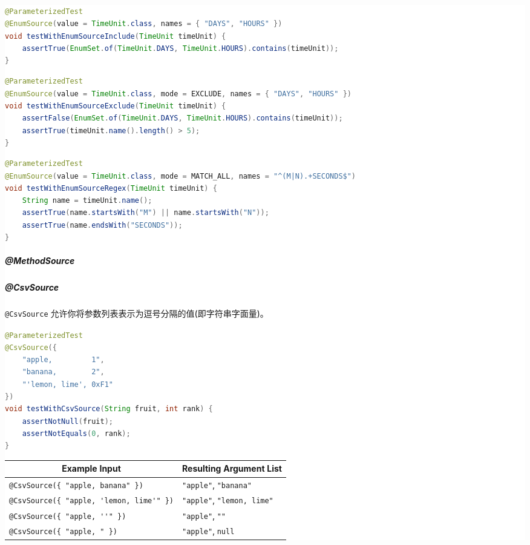 ``` java
@ParameterizedTest
@EnumSource(value = TimeUnit.class, names = { "DAYS", "HOURS" })
void testWithEnumSourceInclude(TimeUnit timeUnit) {
    assertTrue(EnumSet.of(TimeUnit.DAYS, TimeUnit.HOURS).contains(timeUnit));
}
```



``` java
@ParameterizedTest
@EnumSource(value = TimeUnit.class, mode = EXCLUDE, names = { "DAYS", "HOURS" })
void testWithEnumSourceExclude(TimeUnit timeUnit) {
    assertFalse(EnumSet.of(TimeUnit.DAYS, TimeUnit.HOURS).contains(timeUnit));
    assertTrue(timeUnit.name().length() > 5);
}
```

``` java
@ParameterizedTest
@EnumSource(value = TimeUnit.class, mode = MATCH_ALL, names = "^(M|N).+SECONDS$")
void testWithEnumSourceRegex(TimeUnit timeUnit) {
    String name = timeUnit.name();
    assertTrue(name.startsWith("M") || name.startsWith("N"));
    assertTrue(name.endsWith("SECONDS"));
}
```



##### @MethodSource

##### @CsvSource

`@CsvSource` 允许你将参数列表表示为逗号分隔的值(即字符串字面量)。

``` java
@ParameterizedTest
@CsvSource({
    "apple,         1",
    "banana,        2",
    "'lemon, lime', 0xF1"
})
void testWithCsvSource(String fruit, int rank) {
    assertNotNull(fruit);
    assertNotEquals(0, rank);
}
```



| Example Input                            | Resulting Argument List    |
| ---------------------------------------- | -------------------------- |
| `@CsvSource({ "apple, banana" })`        | `"apple"`, `"banana"`      |
| `@CsvSource({ "apple, 'lemon, lime'" })` | `"apple"`, `"lemon, lime"` |
| `@CsvSource({ "apple, ''" })`            | `"apple"`, `""`            |
| `@CsvSource({ "apple, " })`              | `"apple"`, `null`          |

